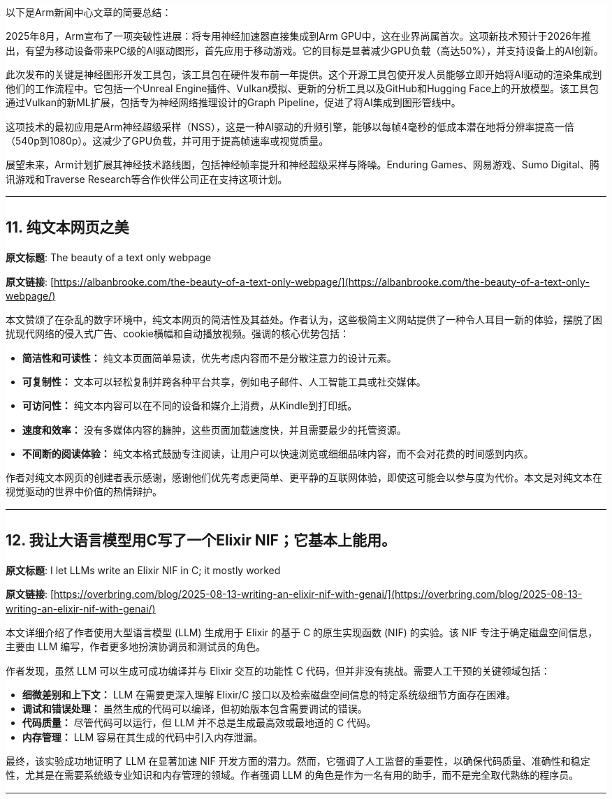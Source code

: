以下是Arm新闻中心文章的简要总结：

2025年8月，Arm宣布了一项突破性进展：将专用神经加速器直接集成到Arm GPU中，这在业界尚属首次。这项新技术预计于2026年推出，有望为移动设备带来PC级的AI驱动图形，首先应用于移动游戏。它的目标是显著减少GPU负载（高达50%），并支持设备上的AI创新。

此次发布的关键是神经图形开发工具包，该工具包在硬件发布前一年提供。这个开源工具包使开发人员能够立即开始将AI驱动的渲染集成到他们的工作流程中。它包括一个Unreal Engine插件、Vulkan模拟、更新的分析工具以及GitHub和Hugging Face上的开放模型。该工具包通过Vulkan的新ML扩展，包括专为神经网络推理设计的Graph Pipeline，促进了将AI集成到图形管线中。

这项技术的最初应用是Arm神经超级采样（NSS），这是一种AI驱动的升频引擎，能够以每帧4毫秒的低成本潜在地将分辨率提高一倍（540p到1080p）。这减少了GPU负载，并可用于提高帧速率或视觉质量。

展望未来，Arm计划扩展其神经技术路线图，包括神经帧率提升和神经超级采样与降噪。Enduring Games、网易游戏、Sumo Digital、腾讯游戏和Traverse Research等合作伙伴公司正在支持这项计划。

---

## 11. 纯文本网页之美

**原文标题**: The beauty of a text only webpage

**原文链接**: [https://albanbrooke.com/the-beauty-of-a-text-only-webpage/](https://albanbrooke.com/the-beauty-of-a-text-only-webpage/)

本文赞颂了在杂乱的数字环境中，纯文本网页的简洁性及其益处。作者认为，这些极简主义网站提供了一种令人耳目一新的体验，摆脱了困扰现代网络的侵入式广告、cookie横幅和自动播放视频。强调的核心优势包括：

*   **简洁性和可读性：** 纯文本页面简单易读，优先考虑内容而不是分散注意力的设计元素。

*   **可复制性：** 文本可以轻松复制并跨各种平台共享，例如电子邮件、人工智能工具或社交媒体。

*   **可访问性：** 纯文本内容可以在不同的设备和媒介上消费，从Kindle到打印纸。

*   **速度和效率：** 没有多媒体内容的臃肿，这些页面加载速度快，并且需要最少的托管资源。

*   **不间断的阅读体验：** 纯文本格式鼓励专注阅读，让用户可以快速浏览或细细品味内容，而不会对花费的时间感到内疚。

作者对纯文本网页的创建者表示感谢，感谢他们优先考虑更简单、更平静的互联网体验，即使这可能会以参与度为代价。本文是对纯文本在视觉驱动的世界中价值的热情辩护。

---

## 12. 我让大语言模型用C写了一个Elixir NIF；它基本上能用。

**原文标题**: I let LLMs write an Elixir NIF in C; it mostly worked

**原文链接**: [https://overbring.com/blog/2025-08-13-writing-an-elixir-nif-with-genai/](https://overbring.com/blog/2025-08-13-writing-an-elixir-nif-with-genai/)

本文详细介绍了作者使用大型语言模型 (LLM) 生成用于 Elixir 的基于 C 的原生实现函数 (NIF) 的实验。该 NIF 专注于确定磁盘空间信息，主要由 LLM 编写，作者更多地扮演协调员和测试员的角色。

作者发现，虽然 LLM 可以生成可成功编译并与 Elixir 交互的功能性 C 代码，但并非没有挑战。需要人工干预的关键领域包括：

*   **细微差别和上下文：** LLM 在需要更深入理解 Elixir/C 接口以及检索磁盘空间信息的特定系统级细节方面存在困难。
*   **调试和错误处理：** 虽然生成的代码可以编译，但初始版本包含需要调试的错误。
*   **代码质量：** 尽管代码可以运行，但 LLM 并不总是生成最高效或最地道的 C 代码。
*   **内存管理：** LLM 容易在其生成的代码中引入内存泄漏。

最终，该实验成功地证明了 LLM 在显著加速 NIF 开发方面的潜力。然而，它强调了人工监督的重要性，以确保代码质量、准确性和稳定性，尤其是在需要系统级专业知识和内存管理的领域。作者强调 LLM 的角色是作为一名有用的助手，而不是完全取代熟练的程序员。

---